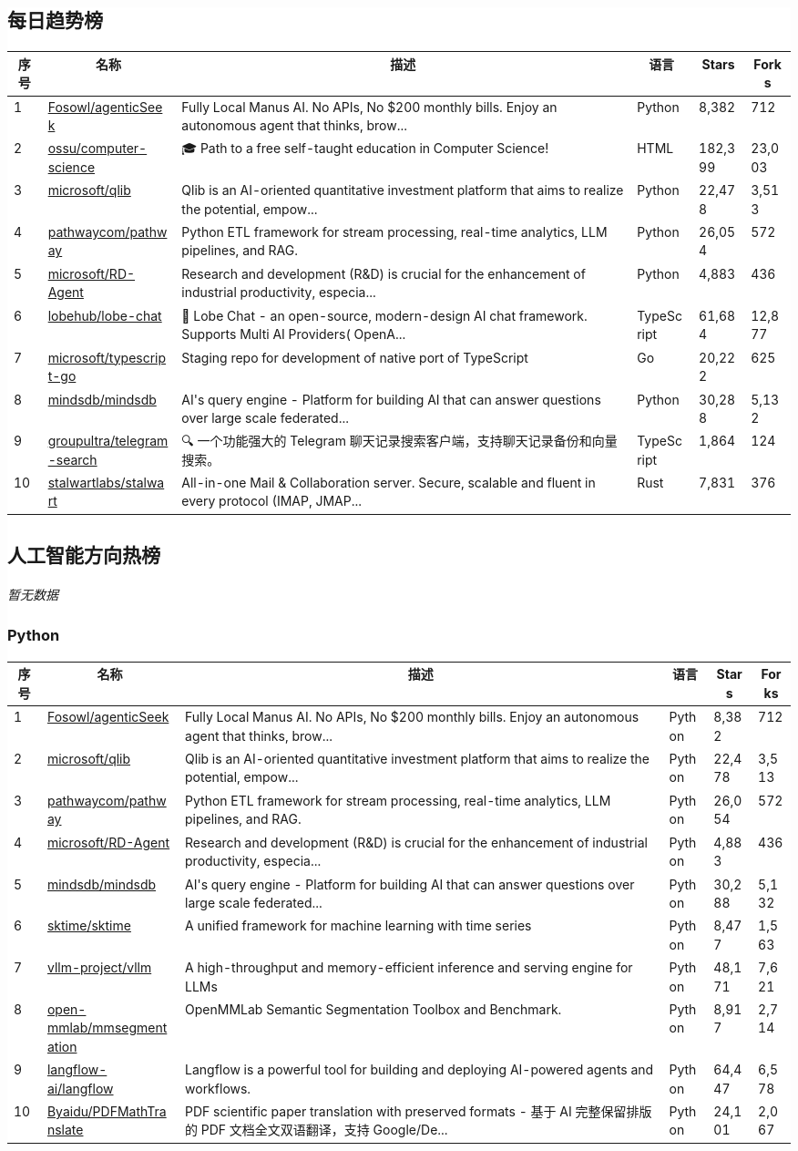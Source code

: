 ## 每日趋势榜

| 序号 | 名称 | 描述 | 语言 | Stars | Forks |
| --- | --- | --- | --- | --- | --- |
| 1 | [Fosowl/agenticSeek](https://github.com/Fosowl/agenticSeek) | Fully Local Manus AI. No APIs, No $200 monthly bills. Enjoy an autonomous agent that thinks, brow... | Python | 8,382 | 712 |
| 2 | [ossu/computer-science](https://github.com/ossu/computer-science) | 🎓 Path to a free self-taught education in Computer Science! | HTML | 182,399 | 23,003 |
| 3 | [microsoft/qlib](https://github.com/microsoft/qlib) | Qlib is an AI-oriented quantitative investment platform that aims to realize the potential, empow... | Python | 22,478 | 3,513 |
| 4 | [pathwaycom/pathway](https://github.com/pathwaycom/pathway) | Python ETL framework for stream processing, real-time analytics, LLM pipelines, and RAG. | Python | 26,054 | 572 |
| 5 | [microsoft/RD-Agent](https://github.com/microsoft/RD-Agent) | Research and development (R&D) is crucial for the enhancement of industrial productivity, especia... | Python | 4,883 | 436 |
| 6 | [lobehub/lobe-chat](https://github.com/lobehub/lobe-chat) | 🤯 Lobe Chat - an open-source, modern-design AI chat framework. Supports Multi AI Providers( OpenA... | TypeScript | 61,684 | 12,877 |
| 7 | [microsoft/typescript-go](https://github.com/microsoft/typescript-go) | Staging repo for development of native port of TypeScript | Go | 20,222 | 625 |
| 8 | [mindsdb/mindsdb](https://github.com/mindsdb/mindsdb) | AI's query engine - Platform for building AI that can answer questions over large scale federated... | Python | 30,288 | 5,132 |
| 9 | [groupultra/telegram-search](https://github.com/groupultra/telegram-search) | 🔍 一个功能强大的 Telegram 聊天记录搜索客户端，支持聊天记录备份和向量搜索。 | TypeScript | 1,864 | 124 |
| 10 | [stalwartlabs/stalwart](https://github.com/stalwartlabs/stalwart) | All-in-one Mail & Collaboration server. Secure, scalable and fluent in every protocol (IMAP, JMAP... | Rust | 7,831 | 376 |

## 人工智能方向热榜

*暂无数据*

### Python

| 序号 | 名称 | 描述 | 语言 | Stars | Forks |
| --- | --- | --- | --- | --- | --- |
| 1 | [Fosowl/agenticSeek](https://github.com/Fosowl/agenticSeek) | Fully Local Manus AI. No APIs, No $200 monthly bills. Enjoy an autonomous agent that thinks, brow... | Python | 8,382 | 712 |
| 2 | [microsoft/qlib](https://github.com/microsoft/qlib) | Qlib is an AI-oriented quantitative investment platform that aims to realize the potential, empow... | Python | 22,478 | 3,513 |
| 3 | [pathwaycom/pathway](https://github.com/pathwaycom/pathway) | Python ETL framework for stream processing, real-time analytics, LLM pipelines, and RAG. | Python | 26,054 | 572 |
| 4 | [microsoft/RD-Agent](https://github.com/microsoft/RD-Agent) | Research and development (R&D) is crucial for the enhancement of industrial productivity, especia... | Python | 4,883 | 436 |
| 5 | [mindsdb/mindsdb](https://github.com/mindsdb/mindsdb) | AI's query engine - Platform for building AI that can answer questions over large scale federated... | Python | 30,288 | 5,132 |
| 6 | [sktime/sktime](https://github.com/sktime/sktime) | A unified framework for machine learning with time series | Python | 8,477 | 1,563 |
| 7 | [vllm-project/vllm](https://github.com/vllm-project/vllm) | A high-throughput and memory-efficient inference and serving engine for LLMs | Python | 48,171 | 7,621 |
| 8 | [open-mmlab/mmsegmentation](https://github.com/open-mmlab/mmsegmentation) | OpenMMLab Semantic Segmentation Toolbox and Benchmark. | Python | 8,917 | 2,714 |
| 9 | [langflow-ai/langflow](https://github.com/langflow-ai/langflow) | Langflow is a powerful tool for building and deploying AI-powered agents and workflows. | Python | 64,447 | 6,578 |
| 10 | [Byaidu/PDFMathTranslate](https://github.com/Byaidu/PDFMathTranslate) | PDF scientific paper translation with preserved formats - 基于 AI 完整保留排版的 PDF 文档全文双语翻译，支持 Google/De... | Python | 24,101 | 2,067 |

